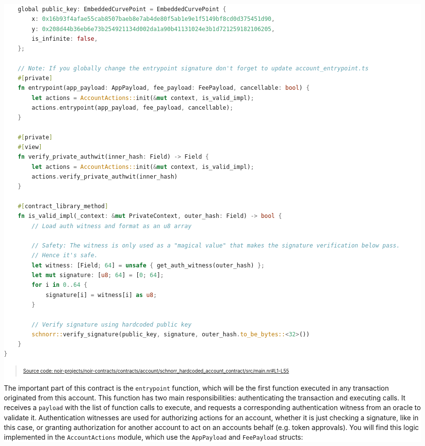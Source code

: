 ```rust title="contract" showLineNumbers
    global public_key: EmbeddedCurvePoint = EmbeddedCurvePoint {
        x: 0x16b93f4afae55cab8507baeb8e7ab4de80f5ab1e9e1f5149bf8cd0d375451d90,
        y: 0x208d44b36eb6e73b254921134d002da1a90b41131024e3b1d721259182106205,
        is_infinite: false,
    };

    // Note: If you globally change the entrypoint signature don't forget to update account_entrypoint.ts
    #[private]
    fn entrypoint(app_payload: AppPayload, fee_payload: FeePayload, cancellable: bool) {
        let actions = AccountActions::init(&mut context, is_valid_impl);
        actions.entrypoint(app_payload, fee_payload, cancellable);
    }

    #[private]
    #[view]
    fn verify_private_authwit(inner_hash: Field) -> Field {
        let actions = AccountActions::init(&mut context, is_valid_impl);
        actions.verify_private_authwit(inner_hash)
    }

    #[contract_library_method]
    fn is_valid_impl(_context: &mut PrivateContext, outer_hash: Field) -> bool {
        // Load auth witness and format as an u8 array

        // Safety: The witness is only used as a "magical value" that makes the signature verification below pass.
        // Hence it's safe.
        let witness: [Field; 64] = unsafe { get_auth_witness(outer_hash) };
        let mut signature: [u8; 64] = [0; 64];
        for i in 0..64 {
            signature[i] = witness[i] as u8;
        }

        // Verify signature using hardcoded public key
        schnorr::verify_signature(public_key, signature, outer_hash.to_be_bytes::<32>())
    }
}
```

> <sup><sub><a href="https://github.com/AztecProtocol/aztec-packages/blob/v0.85.0-alpha-testnet.5/noir-projects/noir-contracts/contracts/account/schnorr_hardcoded_account_contract/src/main.nr#L1-L55" target="_blank" rel="noopener noreferrer">Source code: noir-projects/noir-contracts/contracts/account/schnorr_hardcoded_account_contract/src/main.nr#L1-L55</a></sub></sup>

The important part of this contract is the `entrypoint` function, which will be the first function executed in any transaction originated from this account. This function has two main responsibilities: authenticating the transaction and executing calls. It receives a `payload` with the list of function calls to execute, and requests a corresponding authentication witness from an oracle to validate it. Authentication witnesses are used for authorizing actions for an account, whether it is just checking a signature, like in this case, or granting authorization for another account to act on an accounts behalf (e.g. token approvals). You will find this logic implemented in the `AccountActions` module, which use the `AppPayload` and `FeePayload` structs:
